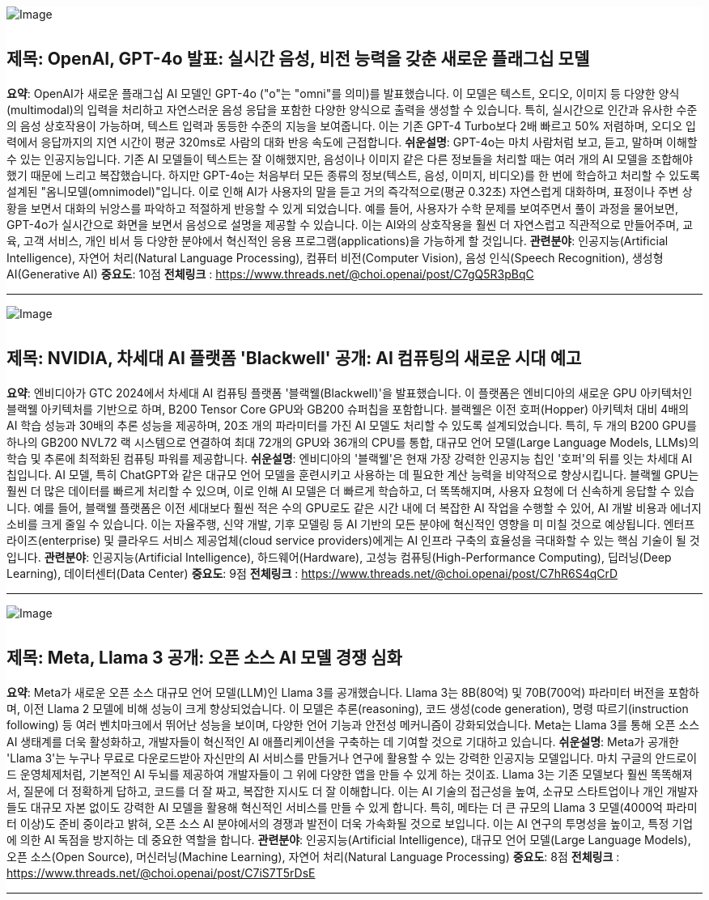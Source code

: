 ![Image](https://image.ytn.co.kr/osen/2024/05/202405141011400870_1.jpg)

## 제목: OpenAI, GPT-4o 발표: 실시간 음성, 비전 능력을 갖춘 새로운 플래그십 모델
**요약**: OpenAI가 새로운 플래그십 AI 모델인 GPT-4o ("o"는 "omni"를 의미)를 발표했습니다. 이 모델은 텍스트, 오디오, 이미지 등 다양한 양식(multimodal)의 입력을 처리하고 자연스러운 음성 응답을 포함한 다양한 양식으로 출력을 생성할 수 있습니다. 특히, 실시간으로 인간과 유사한 수준의 음성 상호작용이 가능하며, 텍스트 입력과 동등한 수준의 지능을 보여줍니다. 이는 기존 GPT-4 Turbo보다 2배 빠르고 50% 저렴하며, 오디오 입력에서 응답까지의 지연 시간이 평균 320ms로 사람의 대화 반응 속도에 근접합니다.
**쉬운설명**: GPT-4o는 마치 사람처럼 보고, 듣고, 말하며 이해할 수 있는 인공지능입니다. 기존 AI 모델들이 텍스트는 잘 이해했지만, 음성이나 이미지 같은 다른 정보들을 처리할 때는 여러 개의 AI 모델을 조합해야 했기 때문에 느리고 복잡했습니다. 하지만 GPT-4o는 처음부터 모든 종류의 정보(텍스트, 음성, 이미지, 비디오)를 한 번에 학습하고 처리할 수 있도록 설계된 "옴니모델(omnimodel)"입니다. 이로 인해 AI가 사용자의 말을 듣고 거의 즉각적으로(평균 0.32초) 자연스럽게 대화하며, 표정이나 주변 상황을 보면서 대화의 뉘앙스를 파악하고 적절하게 반응할 수 있게 되었습니다. 예를 들어, 사용자가 수학 문제를 보여주면서 풀이 과정을 물어보면, GPT-4o가 실시간으로 화면을 보면서 음성으로 설명을 제공할 수 있습니다. 이는 AI와의 상호작용을 훨씬 더 자연스럽고 직관적으로 만들어주며, 교육, 고객 서비스, 개인 비서 등 다양한 분야에서 혁신적인 응용 프로그램(applications)을 가능하게 할 것입니다.
**관련분야**: 인공지능(Artificial Intelligence), 자연어 처리(Natural Language Processing), 컴퓨터 비전(Computer Vision), 음성 인식(Speech Recognition), 생성형 AI(Generative AI)
**중요도**: 10점
**전체링크** : https://www.threads.net/@choi.openai/post/C7gQ5R3pBqC

---

![Image](https://www.nvidia.com/content/dam/en-zz/Solutions/data-center/blackwell-platform/assets/images/blackwell-platform-product-img-1000.jpg)

## 제목: NVIDIA, 차세대 AI 플랫폼 'Blackwell' 공개: AI 컴퓨팅의 새로운 시대 예고
**요약**: 엔비디아가 GTC 2024에서 차세대 AI 컴퓨팅 플랫폼 '블랙웰(Blackwell)'을 발표했습니다. 이 플랫폼은 엔비디아의 새로운 GPU 아키텍처인 블랙웰 아키텍처를 기반으로 하며, B200 Tensor Core GPU와 GB200 슈퍼칩을 포함합니다. 블랙웰은 이전 호퍼(Hopper) 아키텍처 대비 4배의 AI 학습 성능과 30배의 추론 성능을 제공하며, 20조 개의 파라미터를 가진 AI 모델도 처리할 수 있도록 설계되었습니다. 특히, 두 개의 B200 GPU를 하나의 GB200 NVL72 랙 시스템으로 연결하여 최대 72개의 GPU와 36개의 CPU를 통합, 대규모 언어 모델(Large Language Models, LLMs)의 학습 및 추론에 최적화된 컴퓨팅 파워를 제공합니다.
**쉬운설명**: 엔비디아의 '블랙웰'은 현재 가장 강력한 인공지능 칩인 '호퍼'의 뒤를 잇는 차세대 AI 칩입니다. AI 모델, 특히 ChatGPT와 같은 대규모 언어 모델을 훈련시키고 사용하는 데 필요한 계산 능력을 비약적으로 향상시킵니다. 블랙웰 GPU는 훨씬 더 많은 데이터를 빠르게 처리할 수 있으며, 이로 인해 AI 모델은 더 빠르게 학습하고, 더 똑똑해지며, 사용자 요청에 더 신속하게 응답할 수 있습니다. 예를 들어, 블랙웰 플랫폼은 이전 세대보다 훨씬 적은 수의 GPU로도 같은 시간 내에 더 복잡한 AI 작업을 수행할 수 있어, AI 개발 비용과 에너지 소비를 크게 줄일 수 있습니다. 이는 자율주행, 신약 개발, 기후 모델링 등 AI 기반의 모든 분야에 혁신적인 영향을 미 미칠 것으로 예상됩니다. 엔터프라이즈(enterprise) 및 클라우드 서비스 제공업체(cloud service providers)에게는 AI 인프라 구축의 효율성을 극대화할 수 있는 핵심 기술이 될 것입니다.
**관련분야**: 인공지능(Artificial Intelligence), 하드웨어(Hardware), 고성능 컴퓨팅(High-Performance Computing), 딥러닝(Deep Learning), 데이터센터(Data Center)
**중요도**: 9점
**전체링크** : https://www.threads.net/@choi.openai/post/C7hR6S4qCrD

---

![Image](https://techcrunch.com/wp-content/uploads/2024/04/Screen-Shot-2024-04-18-at-7.06.39-AM.png)

## 제목: Meta, Llama 3 공개: 오픈 소스 AI 모델 경쟁 심화
**요약**: Meta가 새로운 오픈 소스 대규모 언어 모델(LLM)인 Llama 3를 공개했습니다. Llama 3는 8B(80억) 및 70B(700억) 파라미터 버전을 포함하며, 이전 Llama 2 모델에 비해 성능이 크게 향상되었습니다. 이 모델은 추론(reasoning), 코드 생성(code generation), 명령 따르기(instruction following) 등 여러 벤치마크에서 뛰어난 성능을 보이며, 다양한 언어 기능과 안전성 메커니즘이 강화되었습니다. Meta는 Llama 3를 통해 오픈 소스 AI 생태계를 더욱 활성화하고, 개발자들이 혁신적인 AI 애플리케이션을 구축하는 데 기여할 것으로 기대하고 있습니다.
**쉬운설명**: Meta가 공개한 'Llama 3'는 누구나 무료로 다운로드받아 자신만의 AI 서비스를 만들거나 연구에 활용할 수 있는 강력한 인공지능 모델입니다. 마치 구글의 안드로이드 운영체제처럼, 기본적인 AI 두뇌를 제공하여 개발자들이 그 위에 다양한 앱을 만들 수 있게 하는 것이죠. Llama 3는 기존 모델보다 훨씬 똑똑해져서, 질문에 더 정확하게 답하고, 코드를 더 잘 짜고, 복잡한 지시도 더 잘 이해합니다. 이는 AI 기술의 접근성을 높여, 소규모 스타트업이나 개인 개발자들도 대규모 자본 없이도 강력한 AI 모델을 활용해 혁신적인 서비스를 만들 수 있게 합니다. 특히, 메타는 더 큰 규모의 Llama 3 모델(4000억 파라미터 이상)도 준비 중이라고 밝혀, 오픈 소스 AI 분야에서의 경쟁과 발전이 더욱 가속화될 것으로 보입니다. 이는 AI 연구의 투명성을 높이고, 특정 기업에 의한 AI 독점을 방지하는 데 중요한 역할을 합니다.
**관련분야**: 인공지능(Artificial Intelligence), 대규모 언어 모델(Large Language Models), 오픈 소스(Open Source), 머신러닝(Machine Learning), 자연어 처리(Natural Language Processing)
**중요도**: 8점
**전체링크** : https://www.threads.net/@choi.openai/post/C7iS7T5rDsE

---